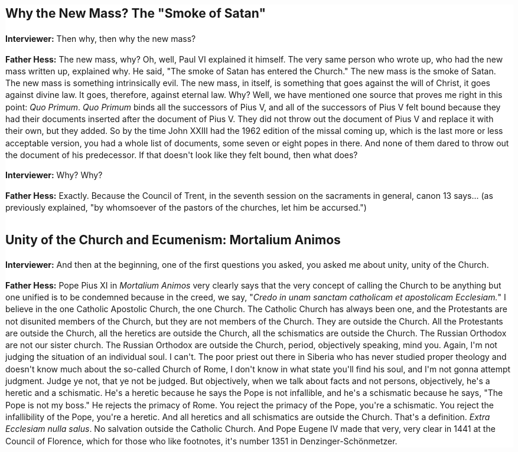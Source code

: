 

## Why the New Mass? The "Smoke of Satan"



**Interviewer:** Then why, then why the new mass?



**Father Hess:** The new mass, why? Oh, well, Paul VI explained it himself. The very same person who wrote up, who had the new mass written up, explained why. He said, "The smoke of Satan has entered the Church." The new mass is the smoke of Satan. The new mass is something intrinsically evil. The new mass, in itself, is something that goes against the will of Christ, it goes against divine law. It goes, therefore, against eternal law. Why? Well, we have mentioned one source that proves me right in this point: *Quo Primum*. *Quo Primum* binds all the successors of Pius V, and all of the successors of Pius V felt bound because they had their documents inserted after the document of Pius V. They did not throw out the document of Pius V and replace it with their own, but they added. So by the time John XXIII had the 1962 edition of the missal coming up, which is the last more or less acceptable version, you had a whole list of documents, some seven or eight popes in there. And none of them dared to throw out the document of his predecessor. If that doesn't look like they felt bound, then what does?



**Interviewer:** Why? Why?



**Father Hess:** Exactly. Because the Council of Trent, in the seventh session on the sacraments in general, canon 13 says... (as previously explained, "by whomsoever of the pastors of the churches, let him be accursed.")



## Unity of the Church and Ecumenism: Mortalium Animos



**Interviewer:** And then at the beginning, one of the first questions you asked, you asked me about unity, unity of the Church.



**Father Hess:** Pope Pius XI in *Mortalium Animos* very clearly says that the very concept of calling the Church to be anything but one unified is to be condemned because in the creed, we say, "*Credo in unam sanctam catholicam et apostolicam Ecclesiam.*" I believe in the one Catholic Apostolic Church, the one Church. The Catholic Church has always been one, and the Protestants are not disunited members of the Church, but they are not members of the Church. They are outside the Church. All the Protestants are outside the Church, all the heretics are outside the Church, all the schismatics are outside the Church. The Russian Orthodox are not our sister church. The Russian Orthodox are outside the Church, period, objectively speaking, mind you. Again, I'm not judging the situation of an individual soul. I can't. The poor priest out there in Siberia who has never studied proper theology and doesn't know much about the so-called Church of Rome, I don't know in what state you'll find his soul, and I'm not gonna attempt judgment. Judge ye not, that ye not be judged. But objectively, when we talk about facts and not persons, objectively, he's a heretic and a schismatic. He's a heretic because he says the Pope is not infallible, and he's a schismatic because he says, "The Pope is not my boss." He rejects the primacy of Rome. You reject the primacy of the Pope, you're a schismatic. You reject the infallibility of the Pope, you're a heretic. And all heretics and all schismatics are outside the Church. That's a definition. *Extra Ecclesiam nulla salus*. No salvation outside the Catholic Church. And Pope Eugene IV made that very, very clear in 1441 at the Council of Florence, which for those who like footnotes, it's number 1351 in Denzinger-Schönmetzer.
